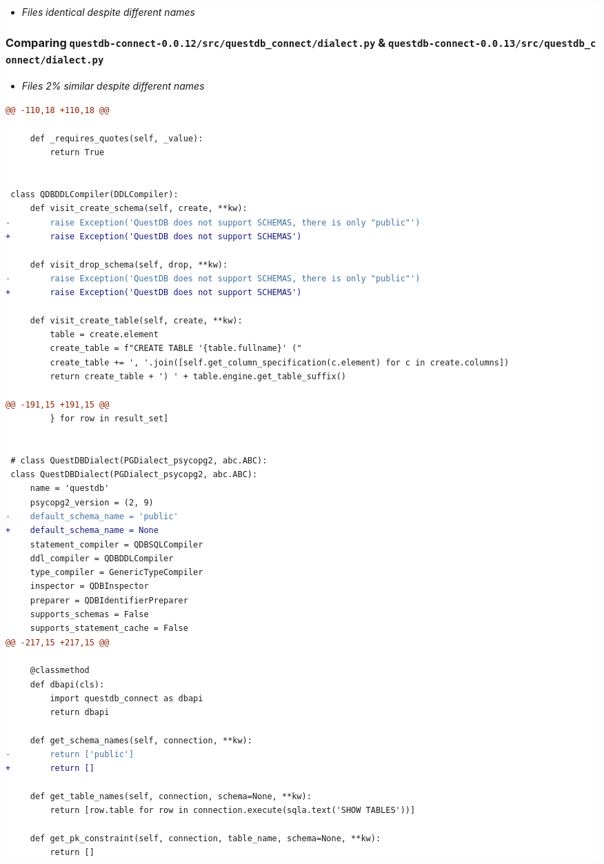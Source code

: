  * *Files identical despite different names*

### Comparing `questdb-connect-0.0.12/src/questdb_connect/dialect.py` & `questdb-connect-0.0.13/src/questdb_connect/dialect.py`

 * *Files 2% similar despite different names*

```diff
@@ -110,18 +110,18 @@
 
     def _requires_quotes(self, _value):
         return True
 
 
 class QDBDDLCompiler(DDLCompiler):
     def visit_create_schema(self, create, **kw):
-        raise Exception('QuestDB does not support SCHEMAS, there is only "public"')
+        raise Exception('QuestDB does not support SCHEMAS')
 
     def visit_drop_schema(self, drop, **kw):
-        raise Exception('QuestDB does not support SCHEMAS, there is only "public"')
+        raise Exception('QuestDB does not support SCHEMAS')
 
     def visit_create_table(self, create, **kw):
         table = create.element
         create_table = f"CREATE TABLE '{table.fullname}' ("
         create_table += ', '.join([self.get_column_specification(c.element) for c in create.columns])
         return create_table + ') ' + table.engine.get_table_suffix()
 
@@ -191,15 +191,15 @@
         } for row in result_set]
 
 
 # class QuestDBDialect(PGDialect_psycopg2, abc.ABC):
 class QuestDBDialect(PGDialect_psycopg2, abc.ABC):
     name = 'questdb'
     psycopg2_version = (2, 9)
-    default_schema_name = 'public'
+    default_schema_name = None
     statement_compiler = QDBSQLCompiler
     ddl_compiler = QDBDDLCompiler
     type_compiler = GenericTypeCompiler
     inspector = QDBInspector
     preparer = QDBIdentifierPreparer
     supports_schemas = False
     supports_statement_cache = False
@@ -217,15 +217,15 @@
 
     @classmethod
     def dbapi(cls):
         import questdb_connect as dbapi
         return dbapi
 
     def get_schema_names(self, connection, **kw):
-        return ['public']
+        return []
 
     def get_table_names(self, connection, schema=None, **kw):
         return [row.table for row in connection.execute(sqla.text('SHOW TABLES'))]
 
     def get_pk_constraint(self, connection, table_name, schema=None, **kw):
         return []
```